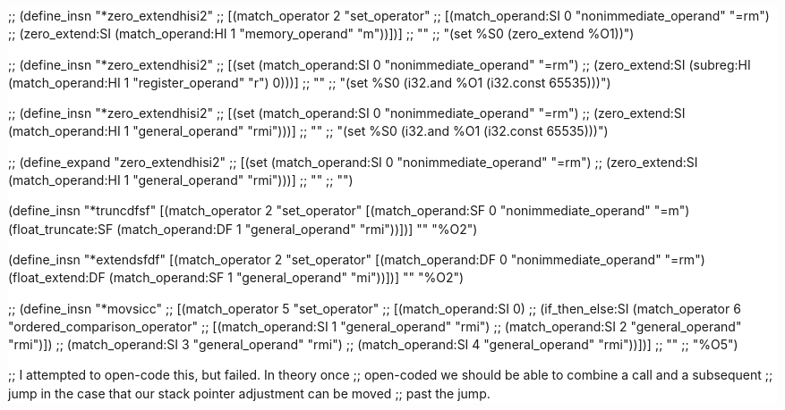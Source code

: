 ;; (define_insn "*zero_extendhisi2"
;;   [(match_operator 2 "set_operator"
;;       [(match_operand:SI 0 "nonimmediate_operand" "=rm")
;;        (zero_extend:SI (match_operand:HI 1 "memory_operand" "m"))])]
;;   ""
;;   "(set %S0 (zero_extend %O1))")

;; (define_insn "*zero_extendhisi2"
;;   [(set (match_operand:SI 0 "nonimmediate_operand" "=rm")
;;         (zero_extend:SI (subreg:HI (match_operand:HI 1 "register_operand" "r") 0)))]
;;   ""
;;   "(set %S0 (i32.and %O1 (i32.const 65535)))")

;; (define_insn "*zero_extendhisi2"
;;   [(set (match_operand:SI 0 "nonimmediate_operand" "=rm")
;;         (zero_extend:SI (match_operand:HI 1 "general_operand" "rmi")))]
;;   ""
;;   "(set %S0 (i32.and %O1 (i32.const 65535)))")

;; (define_expand "zero_extendhisi2"
;;   [(set (match_operand:SI 0 "nonimmediate_operand" "=rm")
;;         (zero_extend:SI (match_operand:HI 1 "general_operand" "rmi")))]
;;   ""
;;   "")

(define_insn "*truncdfsf"
  [(match_operator 2 "set_operator"
      [(match_operand:SF 0 "nonimmediate_operand" "=m")
       (float_truncate:SF (match_operand:DF 1 "general_operand" "rmi"))])]
  ""
  "%O2")

(define_insn "*extendsfdf"
  [(match_operator 2 "set_operator"
      [(match_operand:DF 0 "nonimmediate_operand" "=rm")
       (float_extend:DF (match_operand:SF 1 "general_operand" "mi"))])]
  ""
  "%O2")

;; (define_insn "*movsicc"
;;    [(match_operator 5 "set_operator"
;;        [(match_operand:SI 0)
;;         (if_then_else:SI  (match_operator 6 "ordered_comparison_operator"
;;                           [(match_operand:SI 1 "general_operand" "rmi")
;;                            (match_operand:SI 2 "general_operand" "rmi")])
;;                          (match_operand:SI 3 "general_operand" "rmi")
;;                          (match_operand:SI 4 "general_operand" "rmi"))])]
;;    ""
;;    "%O5")

;; I attempted to open-code this, but failed.  In theory once
;; open-coded we should be able to combine a call and a subsequent
;; jump in the case that our stack pointer adjustment can be moved
;; past the jump.
